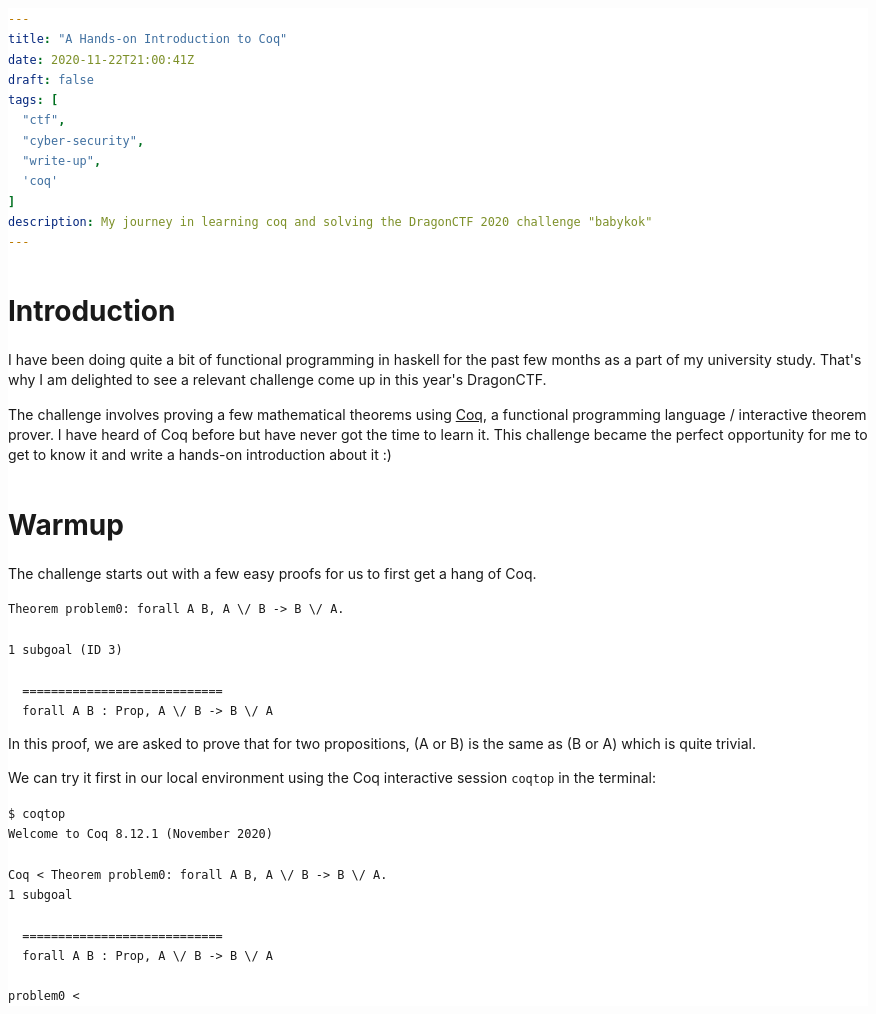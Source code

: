```yaml
---
title: "A Hands-on Introduction to Coq"
date: 2020-11-22T21:00:41Z
draft: false
tags: [
  "ctf",
  "cyber-security",
  "write-up",
  'coq'
]
description: My journey in learning coq and solving the DragonCTF 2020 challenge "babykok"
---
```


# Introduction

I have been doing quite a bit of functional programming in haskell for the past few months as a part of my university study. That's why I am delighted to see a relevant challenge come up in this year's DragonCTF.

The challenge involves proving a few mathematical theorems using [Coq](https://coq.inria.fr/), a functional programming language / interactive theorem prover. I have heard of Coq before but have never got the time to learn it. This challenge became the perfect opportunity for me to get to know it and write a hands-on introduction about it :)

# Warmup

The challenge starts out with a few easy proofs for us to first get a hang of Coq.


```coq
Theorem problem0: forall A B, A \/ B -> B \/ A.

1 subgoal (ID 3)
  
  ============================
  forall A B : Prop, A \/ B -> B \/ A
```

In this proof, we are asked to prove that for two propositions, (A or B) is the same as (B or A) which is quite trivial.

We can try it first in our local environment using the Coq interactive session `coqtop` in the terminal:

```coq
$ coqtop
Welcome to Coq 8.12.1 (November 2020)

Coq < Theorem problem0: forall A B, A \/ B -> B \/ A.
1 subgoal
  
  ============================
  forall A B : Prop, A \/ B -> B \/ A

problem0 < 
```

